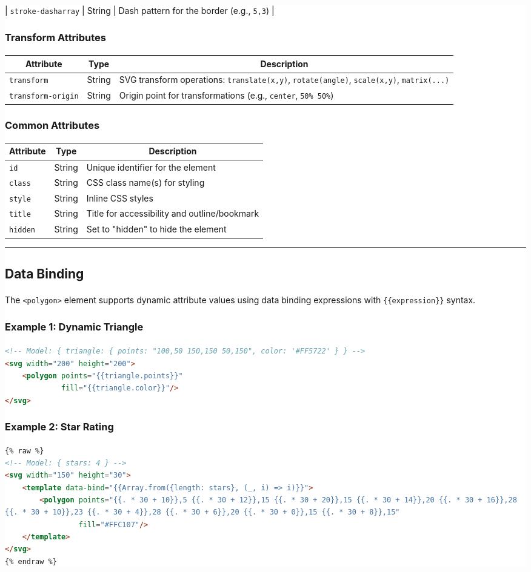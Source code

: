 | `stroke-dasharray` | String | Dash pattern for the border (e.g., `5,3`) |

### Transform Attributes

| Attribute | Type | Description |
|-----------|------|-------------|
| `transform` | String | SVG transform operations: `translate(x,y)`, `rotate(angle)`, `scale(x,y)`, `matrix(...)` |
| `transform-origin` | String | Origin point for transformations (e.g., `center`, `50% 50%`) |

### Common Attributes

| Attribute | Type | Description |
|-----------|------|-------------|
| `id` | String | Unique identifier for the element |
| `class` | String | CSS class name(s) for styling |
| `style` | String | Inline CSS styles |
| `title` | String | Title for accessibility and outline/bookmark |
| `hidden` | String | Set to "hidden" to hide the element |

---

## Data Binding

The `<polygon>` element supports dynamic attribute values using data binding expressions with `{{expression}}` syntax.

### Example 1: Dynamic Triangle

```html
<!-- Model: { triangle: { points: "100,50 150,150 50,150", color: '#FF5722' } } -->
<svg width="200" height="200">
    <polygon points="{{triangle.points}}"
             fill="{{triangle.color}}"/>
</svg>
```

### Example 2: Star Rating

```html
{% raw %}
<!-- Model: { stars: 4 } -->
<svg width="150" height="30">
    <template data-bind="{{Array.from({length: stars}, (_, i) => i)}}">
        <polygon points="{{. * 30 + 10}},5 {{. * 30 + 12}},15 {{. * 30 + 20}},15 {{. * 30 + 14}},20 {{. * 30 + 16}},28 {{. * 30 + 10}},23 {{. * 30 + 4}},28 {{. * 30 + 6}},20 {{. * 30 + 0}},15 {{. * 30 + 8}},15"
                 fill="#FFC107"/>
    </template>
</svg>
{% endraw %}
```
